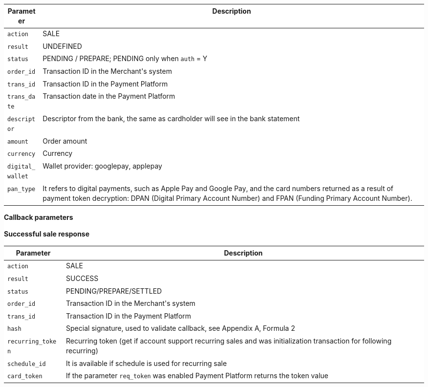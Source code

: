 | **Parameter**    | **Description**                                                                                                                                                                                                          |
| ---------------- | ------------------------------------------------------------------------------------------------------------------------------------------------------------------------------------------------------------------------ |
| `action`         | SALE                                                                                                                                                                                                                     |
| `result`         | UNDEFINED                                                                                                                                                                                                                |
| `status`         | PENDING / PREPARE; PENDING only when `auth` = Y                                                                                                                                                                          |
| `order_id`       | Transaction ID in the Merchant's system                                                                                                                                                                                  |
| `trans_id`       | Transaction ID in the Payment Platform                                                                                                                                                                                   |
| `trans_date`     | Transaction date in the Payment Platform                                                                                                                                                                                 |
| `descriptor`     | Descriptor from the bank, the same as cardholder will see in the bank statement                                                                                                                                          |
| `amount`         | Order amount                                                                                                                                                                                                             |
| `currency`       | Currency                                                                                                                                                                                                                 |
| `digital_wallet` | Wallet provider: googlepay, applepay                                                                                                                                                                                     |
| `pan_type`       | It refers to digital payments, such as Apple Pay and Google Pay, and the card numbers returned as a result of payment token decryption: DPAN (Digital Primary Account Number) and FPAN (Funding Primary Account Number). |

**Callback parameters**

**Successful sale response**

| **Parameter**                   | **Description**                                                                                                                                                                                                          |
| ------------------------------- | ------------------------------------------------------------------------------------------------------------------------------------------------------------------------------------------------------------------------ |
| `action`                        | SALE                                                                                                                                                                                                                     |
| `result`                        | SUCCESS                                                                                                                                                                                                                  |
| `status`                        | PENDING/PREPARE/SETTLED                                                                                                                                                                                                  |
| `order_id`                      | Transaction ID in the Merchant's system                                                                                                                                                                                  |
| `trans_id`                      | Transaction ID in the Payment Platform                                                                                                                                                                                   |
| `hash`                          | Special signature, used to validate callback, see Appendix A, Formula 2                                                                                                                                                  |
| `recurring_token`               | Recurring token (get if account support recurring sales and was initialization transaction for following recurring)                                                                                                      |
| `schedule_id`                   | It is available if schedule is used for recurring sale                                                                                                                                                                   |
| `card_token`                    | If the parameter `req_token` was enabled Payment Platform returns the token value                                                                                                                                        |